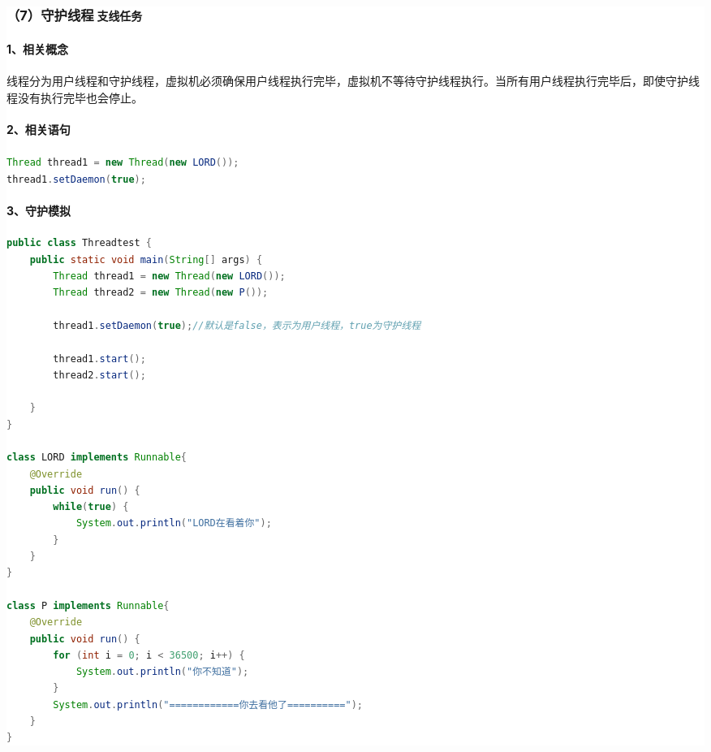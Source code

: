```java
```



### （7）守护线程 `支线任务`

#### 1、相关概念

线程分为用户线程和守护线程，虚拟机必须确保用户线程执行完毕，虚拟机不等待守护线程执行。当所有用户线程执行完毕后，即使守护线程没有执行完毕也会停止。



#### 2、相关语句

```java
Thread thread1 = new Thread(new LORD());
thread1.setDaemon(true);
```



#### 3、守护模拟

```java
public class Threadtest {
    public static void main(String[] args) {
        Thread thread1 = new Thread(new LORD());
        Thread thread2 = new Thread(new P());

        thread1.setDaemon(true);//默认是false，表示为用户线程，true为守护线程

        thread1.start();
        thread2.start();

    }
}

class LORD implements Runnable{
    @Override
    public void run() {
        while(true) {
            System.out.println("LORD在看着你");
        }
    }
}

class P implements Runnable{
    @Override
    public void run() {
        for (int i = 0; i < 36500; i++) {
            System.out.println("你不知道");
        }
        System.out.println("============你去看他了==========");
    }
}
```

